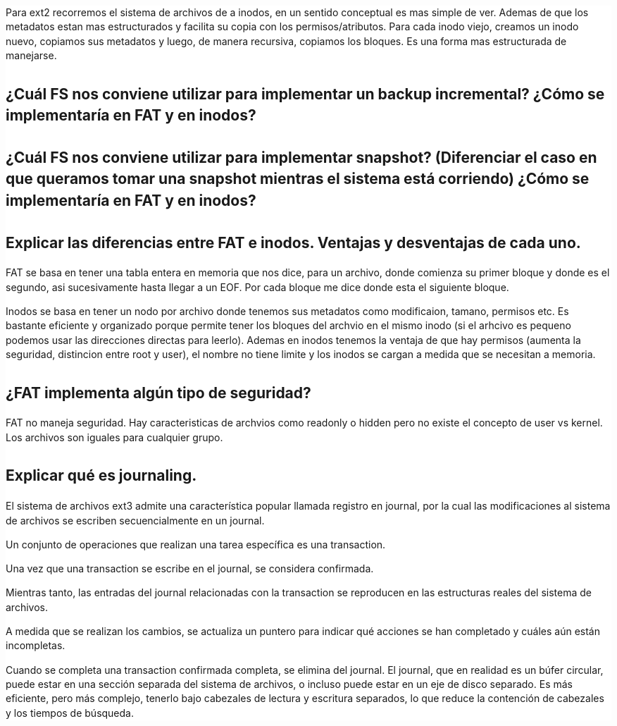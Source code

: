 Para ext2 recorremos el sistema de archivos de a inodos, en un sentido conceptual es mas simple de ver. Ademas de que los metadatos estan mas estructurados y facilita su copia con los permisos/atributos. 
Para cada inodo viejo, creamos un inodo nuevo, copiamos sus metadatos y luego, de manera recursiva, copiamos los bloques. Es una forma mas estructurada de manejarse.

## ¿Cuál FS nos conviene utilizar para implementar un backup incremental? ¿Cómo se implementaría en FAT y en inodos?


## ¿Cuál FS nos conviene utilizar para implementar snapshot? (Diferenciar el caso en que queramos tomar una snapshot mientras el sistema está corriendo) ¿Cómo se implementaría en FAT y en inodos?
## Explicar las diferencias entre FAT e inodos. Ventajas y desventajas de cada uno.

FAT se basa en tener una tabla entera en memoria que nos dice, para un archivo, donde comienza su primer bloque y donde es el segundo, asi sucesivamente hasta llegar a un EOF. Por cada bloque me dice donde esta el siguiente bloque.

Inodos se basa en tener un nodo por archivo donde tenemos sus metadatos como modificaion, tamano, permisos etc. Es bastante eficiente y organizado porque permite tener los bloques del archvio en el mismo inodo (si el arhcivo es pequeno podemos usar las direcciones directas para leerlo). Ademas en inodos tenemos la ventaja de que hay permisos (aumenta la seguridad, distincion entre root y user), el nombre no tiene limite y los inodos se cargan a medida que se necesitan a memoria. 

## ¿FAT implementa algún tipo de seguridad?

FAT no maneja seguridad. Hay caracteristicas de archvios como readonly o hidden pero no existe el concepto de user vs kernel. Los archivos son iguales para cualquier grupo.

## Explicar qué es journaling.

El sistema de archivos ext3 admite una característica popular llamada registro en journal, por la cual las modificaciones al sistema de archivos se escriben secuencialmente en un journal. 

Un conjunto de operaciones que realizan una tarea específica es una transaction. 

Una vez que una transaction se escribe en el journal, se considera confirmada. 

Mientras tanto, las entradas del journal relacionadas con la transaction se reproducen en las estructuras reales del sistema de archivos. 

A medida que se realizan los cambios, se actualiza un puntero para indicar
qué acciones se han completado y cuáles aún están incompletas. 

Cuando se completa una transaction confirmada completa, se elimina del journal. El journal, que en realidad es un búfer circular, puede estar en una sección separada del sistema de archivos, o incluso puede estar en un eje de disco separado. Es más eficiente, pero más complejo, tenerlo bajo cabezales de lectura y escritura separados, lo que reduce la contención de cabezales y los tiempos de búsqueda.
